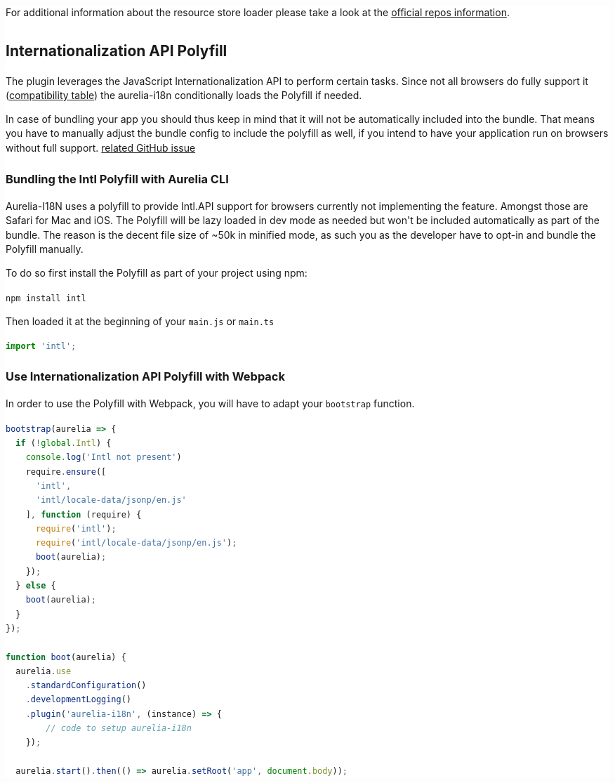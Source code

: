 For additional information about the resource store loader please take a look at the [official repos information](https://github.com/atroo/i18next-resource-store-loader).

## Internationalization API Polyfill

The plugin leverages the JavaScript Internationalization API to perform certain tasks. Since not all browsers do fully support it ([compatibility table](https://developer.mozilla.org/en-US/docs/Web/JavaScript/Reference/Global_Objects/Intl#Browser_compatibility)) the aurelia-i18n conditionally loads the Polyfill if needed.

In case of bundling your app you should thus keep in mind that it will not be automatically included into the bundle. That means you have to manually adjust the bundle config to include the polyfill as well, if you intend to have your application run on browsers without full support. [related GitHub issue](https://github.com/aurelia/i18n/issues/61#issuecomment-178801842)

### Bundling the Intl Polyfill with Aurelia CLI

Aurelia-I18N uses a polyfill to provide Intl.API support for browsers currently not implementing the feature.
Amongst those are Safari for Mac and iOS. The Polyfill will be lazy loaded in dev mode as needed but won't be included
automatically as part of the bundle. The reason is the decent file size of ~50k in minified mode, as such you as the developer
have to opt-in and bundle the Polyfill manually.

To do so first install the Polyfill as part of your project using npm:

```Shell
npm install intl
```

Then loaded it at the beginning of your `main.js` or `main.ts`

```JavaScript
import 'intl';
```

### Use Internationalization API Polyfill with Webpack

In order to use the Polyfill with Webpack, you will have to adapt your `bootstrap` function.

```JavaScript Using the polyfill with Webpack
bootstrap(aurelia => {
  if (!global.Intl) {
    console.log('Intl not present')
    require.ensure([
      'intl',
      'intl/locale-data/jsonp/en.js'
    ], function (require) {
      require('intl');
      require('intl/locale-data/jsonp/en.js');
      boot(aurelia);
    });
  } else {
    boot(aurelia);
  }
});

function boot(aurelia) {
  aurelia.use
    .standardConfiguration()
    .developmentLogging()
    .plugin('aurelia-i18n', (instance) => {
        // code to setup aurelia-i18n
    });

  aurelia.start().then(() => aurelia.setRoot('app', document.body));
```